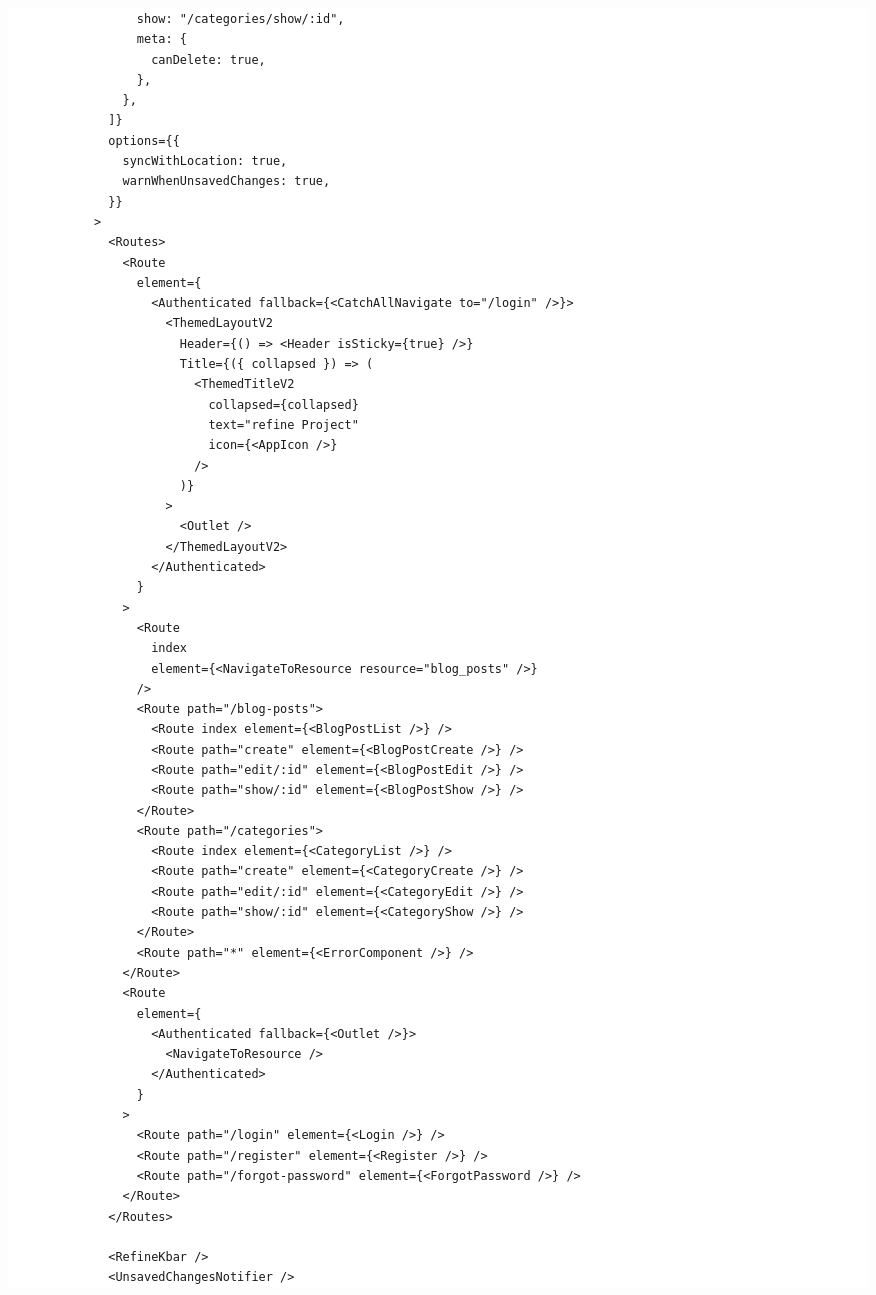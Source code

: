```tsx live previewOnly previewHeight=600px url=http://localhost:5137/blog-posts/edit/123
                  show: "/categories/show/:id",
                  meta: {
                    canDelete: true,
                  },
                },
              ]}
              options={{
                syncWithLocation: true,
                warnWhenUnsavedChanges: true,
              }}
            >
              <Routes>
                <Route
                  element={
                    <Authenticated fallback={<CatchAllNavigate to="/login" />}>
                      <ThemedLayoutV2
                        Header={() => <Header isSticky={true} />}
                        Title={({ collapsed }) => (
                          <ThemedTitleV2
                            collapsed={collapsed}
                            text="refine Project"
                            icon={<AppIcon />}
                          />
                        )}
                      >
                        <Outlet />
                      </ThemedLayoutV2>
                    </Authenticated>
                  }
                >
                  <Route
                    index
                    element={<NavigateToResource resource="blog_posts" />}
                  />
                  <Route path="/blog-posts">
                    <Route index element={<BlogPostList />} />
                    <Route path="create" element={<BlogPostCreate />} />
                    <Route path="edit/:id" element={<BlogPostEdit />} />
                    <Route path="show/:id" element={<BlogPostShow />} />
                  </Route>
                  <Route path="/categories">
                    <Route index element={<CategoryList />} />
                    <Route path="create" element={<CategoryCreate />} />
                    <Route path="edit/:id" element={<CategoryEdit />} />
                    <Route path="show/:id" element={<CategoryShow />} />
                  </Route>
                  <Route path="*" element={<ErrorComponent />} />
                </Route>
                <Route
                  element={
                    <Authenticated fallback={<Outlet />}>
                      <NavigateToResource />
                    </Authenticated>
                  }
                >
                  <Route path="/login" element={<Login />} />
                  <Route path="/register" element={<Register />} />
                  <Route path="/forgot-password" element={<ForgotPassword />} />
                </Route>
              </Routes>

              <RefineKbar />
              <UnsavedChangesNotifier />
```